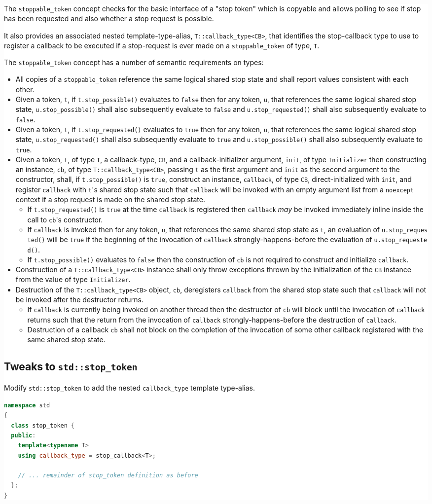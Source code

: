 The `stoppable_token` concept checks for the basic interface of a "stop token"
which is copyable and allows polling to see if stop has been requested and also
whether a stop request is possible.

It also provides an associated nested template-type-alias, `T::callback_type<CB>`,
that identifies the stop-callback type to use to register a callback to be executed
if a stop-request is ever made on a `stoppable_token` of type, `T`.

The `stoppable_token` concept has a number of semantic requirements on types:

* All copies of a `stoppable_token` reference the same logical shared stop state
  and shall report values consistent with each other.
* Given a token, `t`, if `t.stop_possible()` evaluates to `false` then for any token, `u`,
  that references the same logical shared stop state, `u.stop_possible()` shall also
  subsequently evaluate to `false` and `u.stop_requested()` shall also subsequently
  evaluate to `false`.
* Given a token, `t`, if `t.stop_requested()` evaluates to `true` then for any token, `u`,
  that references the same logical shared stop state, `u.stop_requested()` shall also
  subsequently evaluate to `true` and `u.stop_possible()` shall also subsequently
  evaluate to `true`.
* Given a token, `t`, of type `T`, a callback-type, `CB`, and a callback-initializer
  argument, `init`, of type `Initializer` then constructing an instance, `cb`, of type
  `T::callback_type<CB>`, passing `t` as the first argument and `init` as the second
  argument to the constructor, shall, if `t.stop_possible()` is `true`, construct an
  instance, `callback`, of type `CB`, direct-initialized with `init`, and register
  `callback` with `t`'s shared stop state such that `callback` will be invoked with
  an empty argument list from a `noexcept` context if a stop request is made on the
  shared stop state.
  * If `t.stop_requested()` is `true` at the time `callback` is registered then
    `callback` _may_ be invoked immediately inline inside the call to `cb`'s constructor.
  * If `callback` is invoked then for any token, `u`, that references the same shared
    stop state as `t`, an evaluation of `u.stop_requested()` will be `true` if the
    beginning of the invocation of `callback` strongly-happens-before the evaluation
    of `u.stop_requested()`.
  * If `t.stop_possible()` evaluates to `false` then the construction of
    `cb` is not required to construct and initialize `callback`.
* Construction of a `T::callback_type<CB>` instance shall only throw exceptions thrown
  by the initialization of the `CB` instance from the value of type `Initializer`.
* Destruction of the `T::callback_type<CB>` object, `cb`, deregisters `callback`
  from the shared stop state such that `callback` will not be invoked after the
  destructor returns.
  * If `callback` is currently being invoked on another thread then the destructor
    of `cb` will block until the invocation of `callback` returns such that the
    return from the invocation of `callback` strongly-happens-before the destruction
    of `callback`.
  * Destruction of a callback `cb` shall not block on the completion of the invocation
    of some other callback registered with the same shared stop state.

## Tweaks to `std::stop_token`

Modify `std::stop_token` to add the nested `callback_type` template type-alias.

```cpp
namespace std
{
  class stop_token {
  public:
    template<typename T>
    using callback_type = stop_callback<T>;

    // ... remainder of stop_token definition as before
  };
}
```

